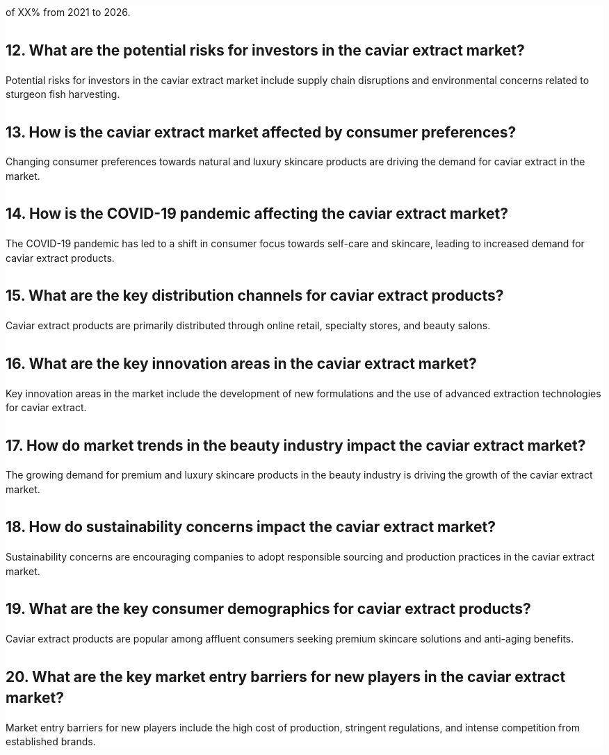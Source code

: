 of XX% from 2021 to 2026.</p><h2>12. What are the potential risks for investors in the caviar extract market?</h2><p>Potential risks for investors in the caviar extract market include supply chain disruptions and environmental concerns related to sturgeon fish harvesting.</p><h2>13. How is the caviar extract market affected by consumer preferences?</h2><p>Changing consumer preferences towards natural and luxury skincare products are driving the demand for caviar extract in the market.</p><h2>14. How is the COVID-19 pandemic affecting the caviar extract market?</h2><p>The COVID-19 pandemic has led to a shift in consumer focus towards self-care and skincare, leading to increased demand for caviar extract products.</p><h2>15. What are the key distribution channels for caviar extract products?</h2><p>Caviar extract products are primarily distributed through online retail, specialty stores, and beauty salons.</p><h2>16. What are the key innovation areas in the caviar extract market?</h2><p>Key innovation areas in the market include the development of new formulations and the use of advanced extraction technologies for caviar extract.</p><h2>17. How do market trends in the beauty industry impact the caviar extract market?</h2><p>The growing demand for premium and luxury skincare products in the beauty industry is driving the growth of the caviar extract market.</p><h2>18. How do sustainability concerns impact the caviar extract market?</h2><p>Sustainability concerns are encouraging companies to adopt responsible sourcing and production practices in the caviar extract market.</p><h2>19. What are the key consumer demographics for caviar extract products?</h2><p>Caviar extract products are popular among affluent consumers seeking premium skincare solutions and anti-aging benefits.</p><h2>20. What are the key market entry barriers for new players in the caviar extract market?</h2><p>Market entry barriers for new players include the high cost of production, stringent regulations, and intense competition from established brands.</p></body></html></strong></p>
